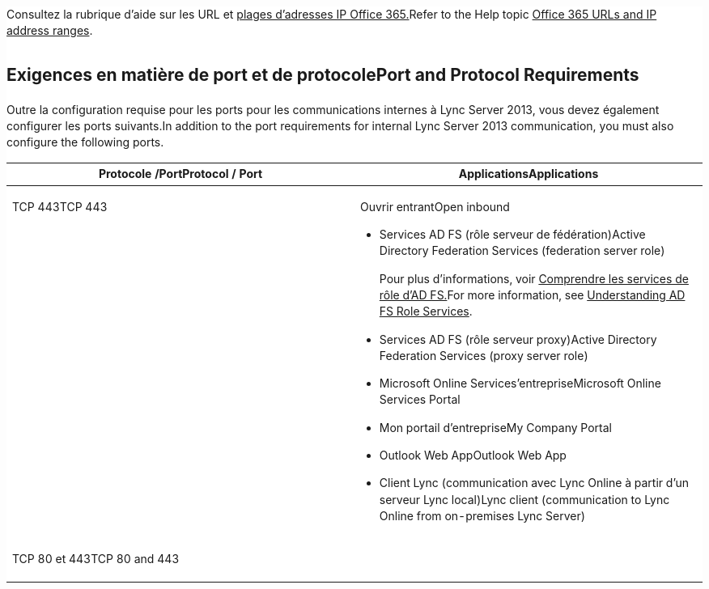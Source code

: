 <span data-ttu-id="48777-193">Consultez la rubrique d’aide sur les URL et [plages d’adresses IP Office 365.](https://go.microsoft.com/fwlink/p/?linkid=252942)</span><span class="sxs-lookup"><span data-stu-id="48777-193">Refer to the Help topic [Office 365 URLs and IP address ranges](https://go.microsoft.com/fwlink/p/?linkid=252942).</span></span>

</div>

<span id="b"></span>

<div>

## <a name="port-and-protocol-requirements"></a><span data-ttu-id="48777-194">Exigences en matière de port et de protocole</span><span class="sxs-lookup"><span data-stu-id="48777-194">Port and Protocol Requirements</span></span>

<span data-ttu-id="48777-195">Outre la configuration requise pour les ports pour les communications internes à Lync Server 2013, vous devez également configurer les ports suivants.</span><span class="sxs-lookup"><span data-stu-id="48777-195">In addition to the port requirements for internal Lync Server 2013 communication, you must also configure the following ports.</span></span>


<table>
<colgroup>
<col style="width: 50%" />
<col style="width: 50%" />
</colgroup>
<thead>
<tr class="header">
<th><span data-ttu-id="48777-196">Protocole /Port</span><span class="sxs-lookup"><span data-stu-id="48777-196">Protocol / Port</span></span></th>
<th><span data-ttu-id="48777-197">Applications</span><span class="sxs-lookup"><span data-stu-id="48777-197">Applications</span></span></th>
</tr>
</thead>
<tbody>
<tr class="odd">
<td><p><span data-ttu-id="48777-198">TCP 443</span><span class="sxs-lookup"><span data-stu-id="48777-198">TCP 443</span></span></p></td>
<td><p><span data-ttu-id="48777-199">Ouvrir entrant</span><span class="sxs-lookup"><span data-stu-id="48777-199">Open inbound</span></span></p>
<ul>
<li><p><span data-ttu-id="48777-200">Services AD FS (rôle serveur de fédération)</span><span class="sxs-lookup"><span data-stu-id="48777-200">Active Directory Federation Services (federation server role)</span></span></p>
<p><span data-ttu-id="48777-201">Pour plus d’informations, voir <a href="https://go.microsoft.com/fwlink/p/?linkid=281899">Comprendre les services de rôle d’AD FS.</a></span><span class="sxs-lookup"><span data-stu-id="48777-201">For more information, see <a href="https://go.microsoft.com/fwlink/p/?linkid=281899">Understanding AD FS Role Services</a>.</span></span></p></li>
<li><p><span data-ttu-id="48777-202">Services AD FS (rôle serveur proxy)</span><span class="sxs-lookup"><span data-stu-id="48777-202">Active Directory Federation Services (proxy server role)</span></span></p></li>
<li><p><span data-ttu-id="48777-203">Microsoft Online Services’entreprise</span><span class="sxs-lookup"><span data-stu-id="48777-203">Microsoft Online Services Portal</span></span></p></li>
<li><p><span data-ttu-id="48777-204">Mon portail d’entreprise</span><span class="sxs-lookup"><span data-stu-id="48777-204">My Company Portal</span></span></p></li>
<li><p><span data-ttu-id="48777-205">Outlook Web App</span><span class="sxs-lookup"><span data-stu-id="48777-205">Outlook Web App</span></span></p></li>
<li><p><span data-ttu-id="48777-206">Client Lync (communication avec Lync Online à partir d’un serveur Lync local)</span><span class="sxs-lookup"><span data-stu-id="48777-206">Lync client (communication to Lync Online from on-premises Lync Server)</span></span></p></li>
</ul></td>
</tr>
<tr class="even">
<td><p><span data-ttu-id="48777-207">TCP 80 et 443</span><span class="sxs-lookup"><span data-stu-id="48777-207">TCP 80 and 443</span></span></p></td>
